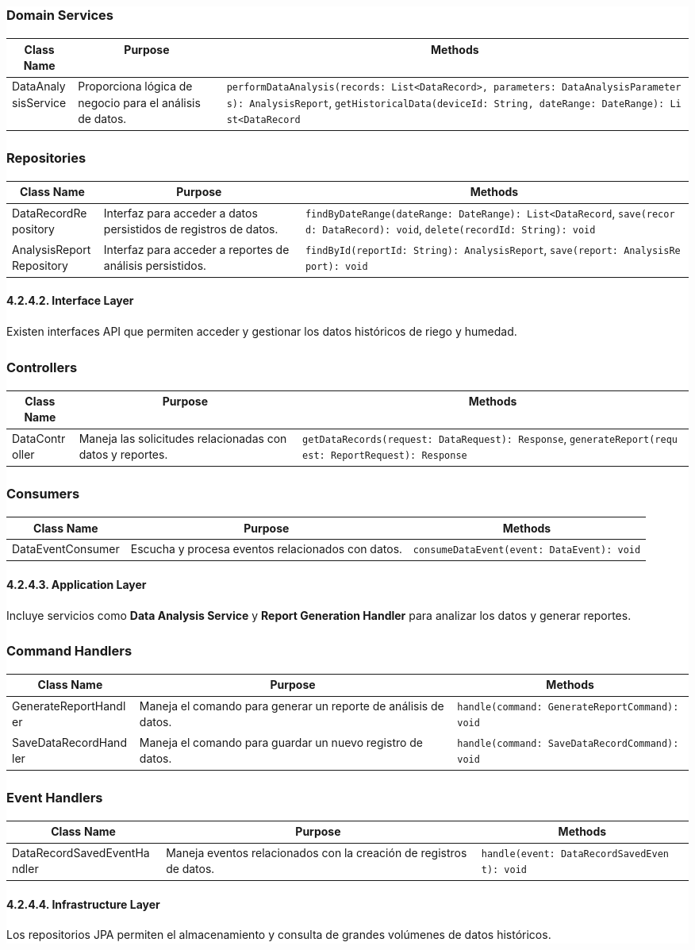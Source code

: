 ### Domain Services

| Class Name          | Purpose                                                | Methods                                                                                                       |
|---------------------|--------------------------------------------------------|---------------------------------------------------------------------------------------------------------------|
| DataAnalysisService | Proporciona lógica de negocio para el análisis de datos. | `performDataAnalysis(records: List<DataRecord>, parameters: DataAnalysisParameters): AnalysisReport`, `getHistoricalData(deviceId: String, dateRange: DateRange): List<DataRecord` |

### Repositories

| Class Name             | Purpose                                                | Methods                                                                                                       |
|------------------------|--------------------------------------------------------|---------------------------------------------------------------------------------------------------------------|
| DataRecordRepository    | Interfaz para acceder a datos persistidos de registros de datos. | `findByDateRange(dateRange: DateRange): List<DataRecord`, `save(record: DataRecord): void`, `delete(recordId: String): void` |
| AnalysisReportRepository | Interfaz para acceder a reportes de análisis persistidos. | `findById(reportId: String): AnalysisReport`, `save(report: AnalysisReport): void`                              |

#### 4.2.4.2. Interface Layer
Existen interfaces API que permiten acceder y gestionar los datos históricos de riego y humedad.

### Controllers

| Class Name     | Purpose                                             | Methods                                                                                                                                   |
|----------------|-----------------------------------------------------|-------------------------------------------------------------------------------------------------------------------------------------------|
| DataController | Maneja las solicitudes relacionadas con datos y reportes. | `getDataRecords(request: DataRequest): Response`, `generateReport(request: ReportRequest): Response`                                       |

### Consumers

| Class Name        | Purpose                                              | Methods                                                  |
|-------------------|------------------------------------------------------|----------------------------------------------------------|
| DataEventConsumer | Escucha y procesa eventos relacionados con datos.    | `consumeDataEvent(event: DataEvent): void`                |

#### 4.2.4.3. Application Layer
Incluye servicios como **Data Analysis Service** y **Report Generation Handler** para analizar los datos y generar reportes.

### Command Handlers

| Class Name              | Purpose                                                   | Methods                                                     |
|-------------------------|-----------------------------------------------------------|-------------------------------------------------------------|
| GenerateReportHandler    | Maneja el comando para generar un reporte de análisis de datos. | `handle(command: GenerateReportCommand): void`               |
| SaveDataRecordHandler    | Maneja el comando para guardar un nuevo registro de datos. | `handle(command: SaveDataRecordCommand): void`               |

### Event Handlers

| Class Name                | Purpose                                                   | Methods                                                     |
|---------------------------|-----------------------------------------------------------|-------------------------------------------------------------|
| DataRecordSavedEventHandler | Maneja eventos relacionados con la creación de registros de datos. | `handle(event: DataRecordSavedEvent): void`                  |

#### 4.2.4.4. Infrastructure Layer
Los repositorios JPA permiten el almacenamiento y consulta de grandes volúmenes de datos históricos.
